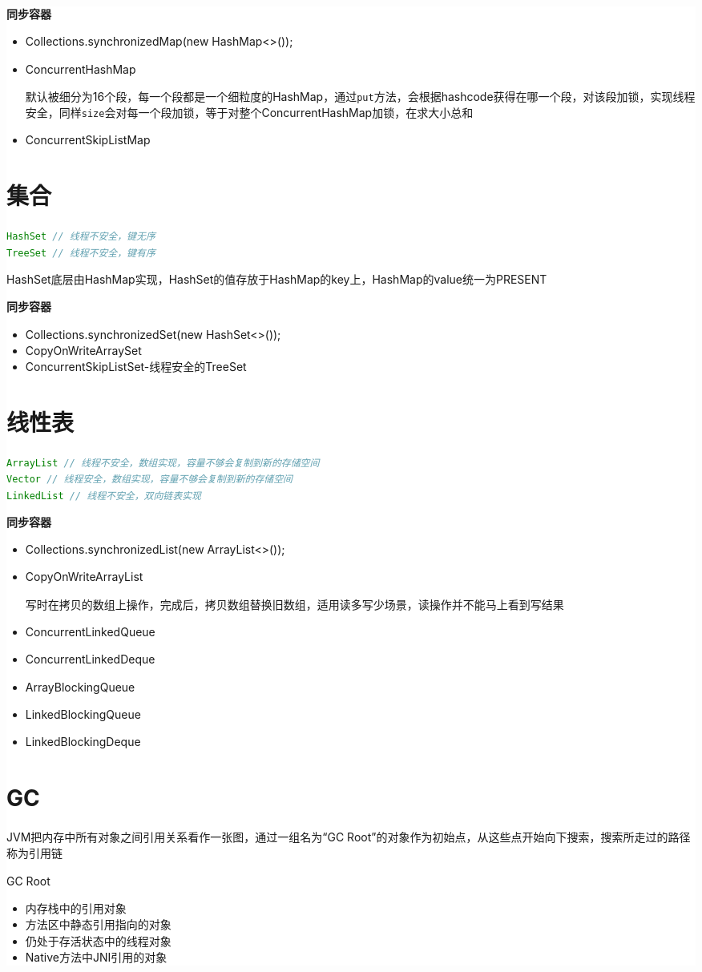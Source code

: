**同步容器**

- Collections.synchronizedMap(new HashMap<>());

- ConcurrentHashMap

  默认被细分为16个段，每一个段都是一个细粒度的HashMap，通过`put`方法，会根据hashcode获得在哪一个段，对该段加锁，实现线程安全，同样`size`会对每一个段加锁，等于对整个ConcurrentHashMap加锁，在求大小总和

- ConcurrentSkipListMap

# 集合

```java
HashSet // 线程不安全，键无序
TreeSet // 线程不安全，键有序
```

HashSet底层由HashMap实现，HashSet的值存放于HashMap的key上，HashMap的value统一为PRESENT

**同步容器**

- Collections.synchronizedSet(new HashSet<>());
- CopyOnWriteArraySet
- ConcurrentSkipListSet-线程安全的TreeSet

# 线性表

```java
ArrayList // 线程不安全，数组实现，容量不够会复制到新的存储空间
Vector // 线程安全，数组实现，容量不够会复制到新的存储空间
LinkedList // 线程不安全，双向链表实现
```

**同步容器**

- Collections.synchronizedList(new ArrayList<>());

- CopyOnWriteArrayList

  写时在拷贝的数组上操作，完成后，拷贝数组替换旧数组，适用读多写少场景，读操作并不能马上看到写结果

- ConcurrentLinkedQueue
- ConcurrentLinkedDeque
- ArrayBlockingQueue
- LinkedBlockingQueue
- LinkedBlockingDeque

# GC

JVM把内存中所有对象之间引用关系看作一张图，通过一组名为“GC Root”的对象作为初始点，从这些点开始向下搜索，搜索所走过的路径称为引用链

GC Root

- 内存栈中的引用对象
- 方法区中静态引用指向的对象
- 仍处于存活状态中的线程对象
- Native方法中JNI引用的对象
